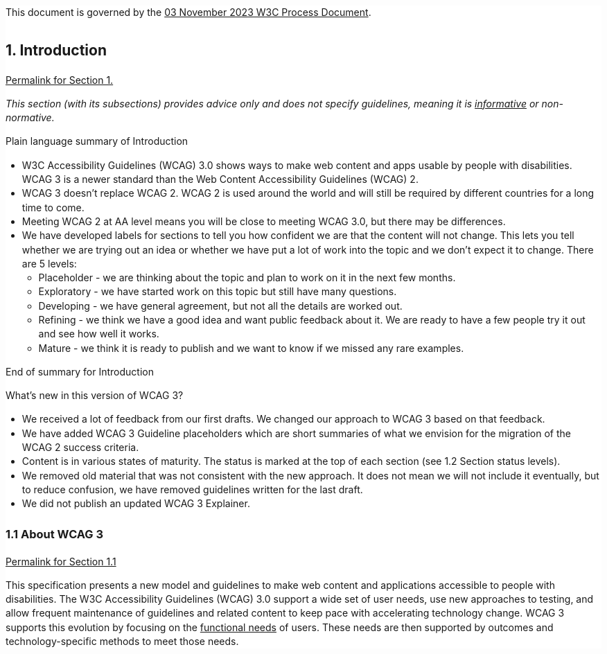 
This document is governed by the
[03 November 2023 W3C Process Document](https://www.w3.org/policies/process/20231103/).


## 1\. Introduction

[Permalink for Section 1.](https://w3c.github.io/silver/guidelines/#introduction)

_This section (with its subsections) provides advice only and does not specify guidelines, meaning it is [informative](https://w3c.github.io/silver/guidelines/#dfn-informative) or non-normative._

Plain language summary of Introduction

- W3C Accessibility Guidelines (WCAG) 3.0 shows ways to make web content and apps usable by people with disabilities. WCAG 3 is a newer standard than the Web Content Accessibility Guidelines (WCAG) 2.
- WCAG 3 doesn’t replace WCAG 2. WCAG 2 is used around the world and will still be required by different countries for a long time to come.
- Meeting WCAG 2 at AA level means you will be close to meeting WCAG 3.0, but there may be differences.
- We have developed labels for sections to tell you how confident we are that the content will not change. This lets you tell whether we are trying out an idea or whether we have put a lot of work into the topic and we don’t expect it to change. There are 5 levels:
  - Placeholder - we are thinking about the topic and plan to work on it in the next few months.
  - Exploratory - we have started work on this topic but still have many questions.
  - Developing - we have general agreement, but not all the details are worked out.
  - Refining - we think we have a good idea and want public feedback about it. We are ready to have a few people try it out and see how well it works.
  - Mature - we think it is ready to publish and we want to know if we missed any rare examples.

End of summary for Introduction

What’s new in this version of WCAG 3?

- We received a lot of feedback from our first drafts. We changed our approach to WCAG 3 based on that feedback.
- We have added WCAG 3 Guideline placeholders which are short summaries of what we envision for the migration of the WCAG 2 success criteria.
- Content is in various states of maturity. The status is marked at the top of each section (see 1.2 Section status levels).
- We removed old material that was not consistent with the new approach. It does not mean we will not include it eventually, but to reduce confusion, we have removed guidelines written for the last draft.
- We did not publish an updated WCAG 3 Explainer.

### 1.1 About WCAG 3

[Permalink for Section 1.1](https://w3c.github.io/silver/guidelines/#about-wcag-3)

This specification presents a new model and guidelines to make web content and applications accessible to people with disabilities. The W3C Accessibility Guidelines (WCAG) 3.0 support a wide set of user needs, use new approaches to testing, and allow frequent maintenance of guidelines and related content to keep pace with accelerating technology change. WCAG 3 supports this evolution by focusing on the [functional needs](https://w3c.github.io/silver/guidelines/#dfn-functional-need) of users. These needs are then supported by outcomes and technology-specific methods to meet those needs.
